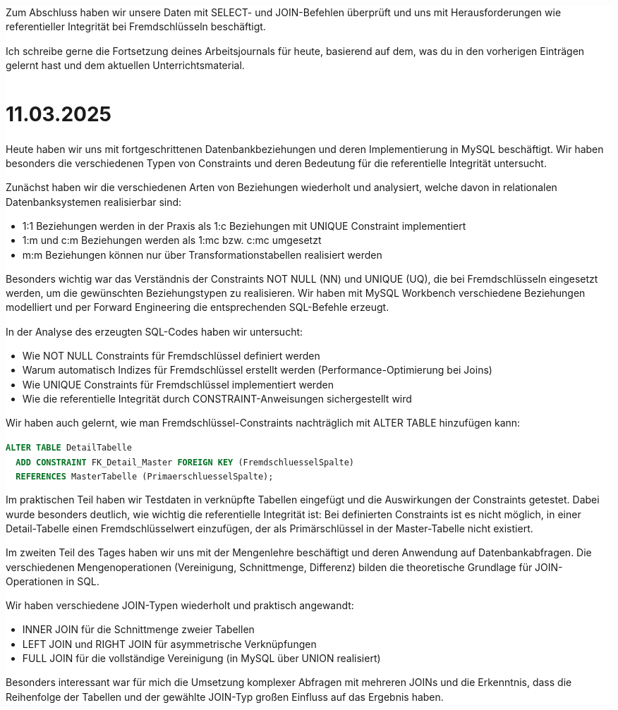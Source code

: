 Zum Abschluss haben wir unsere Daten mit SELECT- und JOIN-Befehlen überprüft und uns mit Herausforderungen wie referentieller Integrität bei Fremdschlüsseln beschäftigt.

Ich schreibe gerne die Fortsetzung deines Arbeitsjournals für heute, basierend auf dem, was du in den vorherigen Einträgen gelernt hast und dem aktuellen Unterrichtsmaterial.

# 11.03.2025

Heute haben wir uns mit fortgeschrittenen Datenbankbeziehungen und deren Implementierung in MySQL beschäftigt. Wir haben besonders die verschiedenen Typen von Constraints und deren Bedeutung für die referentielle Integrität untersucht.

Zunächst haben wir die verschiedenen Arten von Beziehungen wiederholt und analysiert, welche davon in relationalen Datenbanksystemen realisierbar sind:
- 1:1 Beziehungen werden in der Praxis als 1:c Beziehungen mit UNIQUE Constraint implementiert
- 1:m und c:m Beziehungen werden als 1:mc bzw. c:mc umgesetzt
- m:m Beziehungen können nur über Transformationstabellen realisiert werden

Besonders wichtig war das Verständnis der Constraints NOT NULL (NN) und UNIQUE (UQ), die bei Fremdschlüsseln eingesetzt werden, um die gewünschten Beziehungstypen zu realisieren. Wir haben mit MySQL Workbench verschiedene Beziehungen modelliert und per Forward Engineering die entsprechenden SQL-Befehle erzeugt.

In der Analyse des erzeugten SQL-Codes haben wir untersucht:
- Wie NOT NULL Constraints für Fremdschlüssel definiert werden
- Warum automatisch Indizes für Fremdschlüssel erstellt werden (Performance-Optimierung bei Joins)
- Wie UNIQUE Constraints für Fremdschlüssel implementiert werden
- Wie die referentielle Integrität durch CONSTRAINT-Anweisungen sichergestellt wird

Wir haben auch gelernt, wie man Fremdschlüssel-Constraints nachträglich mit ALTER TABLE hinzufügen kann:
```sql
ALTER TABLE DetailTabelle
  ADD CONSTRAINT FK_Detail_Master FOREIGN KEY (FremdschluesselSpalte)
  REFERENCES MasterTabelle (PrimaerschluesselSpalte);
```

Im praktischen Teil haben wir Testdaten in verknüpfte Tabellen eingefügt und die Auswirkungen der Constraints getestet. Dabei wurde besonders deutlich, wie wichtig die referentielle Integrität ist: Bei definierten Constraints ist es nicht möglich, in einer Detail-Tabelle einen Fremdschlüsselwert einzufügen, der als Primärschlüssel in der Master-Tabelle nicht existiert.

Im zweiten Teil des Tages haben wir uns mit der Mengenlehre beschäftigt und deren Anwendung auf Datenbankabfragen. Die verschiedenen Mengenoperationen (Vereinigung, Schnittmenge, Differenz) bilden die theoretische Grundlage für JOIN-Operationen in SQL.

Wir haben verschiedene JOIN-Typen wiederholt und praktisch angewandt:
- INNER JOIN für die Schnittmenge zweier Tabellen
- LEFT JOIN und RIGHT JOIN für asymmetrische Verknüpfungen
- FULL JOIN für die vollständige Vereinigung (in MySQL über UNION realisiert)

Besonders interessant war für mich die Umsetzung komplexer Abfragen mit mehreren JOINs und die Erkenntnis, dass die Reihenfolge der Tabellen und der gewählte JOIN-Typ großen Einfluss auf das Ergebnis haben.
